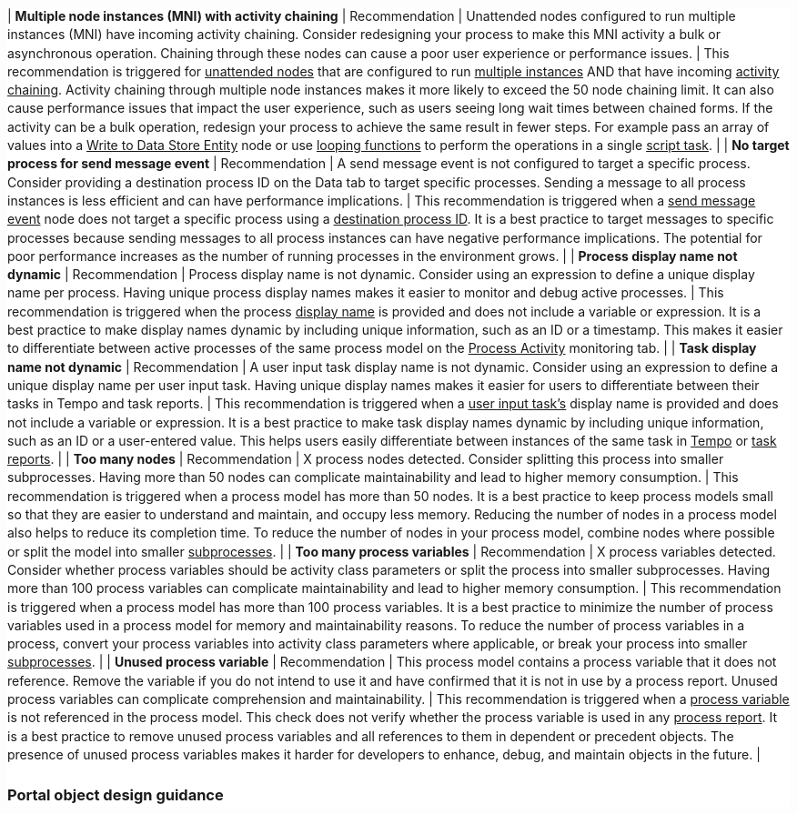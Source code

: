 | **Multiple node instances (MNI) with activity chaining** | Recommendation | Unattended nodes configured to run multiple instances (MNI) have incoming activity chaining. Consider redesigning your process to make this MNI activity a bulk or asynchronous operation. Chaining through these nodes can cause a poor user experience or performance issues. | This recommendation is triggered for [unattended nodes](Process_Node_and_Smart_Service_Properties.html#unattended-activities) that are configured to run [multiple instances](Process_Node_and_Smart_Service_Properties.html#multiple-instances) AND that have incoming [activity chaining](Process_Model_Recipes.html#using-activity-chaining-to-display-multiple-forms-in-succession). Activity chaining through multiple node instances makes it more likely to exceed the 50 node chaining limit. It can also cause performance issues that impact the user experience, such as users seeing long wait times between chained forms. If the activity can be a bulk operation, redesign your process to achieve the same result in fewer steps. For example pass an array of values into a [Write to Data Store Entity](Write_to_Data_Store_Entity_Smart_Service.html) node or use [looping functions](Appian_Functions.html) to perform the operations in a single [script task](Configuring_the_Script_Task.html). |
| **No target process for send message event** | Recommendation | A send message event is not configured to target a specific process. Consider providing a destination process ID on the Data tab to target specific processes. Sending a message to all process instances is less efficient and can have performance implications. | This recommendation is triggered when a [send message event](Send_Message_Event.html) node does not target a specific process using a [destination process ID](Send_Message_Event.html#sending-a-message-to-a-specific-process). It is a best practice to target messages to specific processes because sending messages to all process instances can have negative performance implications. The potential for poor performance increases as the number of running processes in the environment grows. |
| **Process display name not dynamic** | Recommendation | Process display name is not dynamic. Consider using an expression to define a unique display name per process. Having unique process display names makes it easier to monitor and debug active processes. | This recommendation is triggered when the process [display name](process-model-object.html#general-tab) is provided and does not include a variable or expression. It is a best practice to make display names dynamic by including unique information, such as an ID or a timestamp. This makes it easier to differentiate between active processes of the same process model on the [Process Activity](monitoring_view.html#process-activity) monitoring tab. |
| **Task display name not dynamic** | Recommendation | A user input task display name is not dynamic. Consider using an expression to define a unique display name per user input task. Having unique display names makes it easier for users to differentiate between their tasks in Tempo and task reports. | This recommendation is triggered when a [user input task’s](Configuring_the_User_Input_Task.html) display name is provided and does not include a variable or expression. It is a best practice to make task display names dynamic by including unique information, such as an ID or a user-entered value. This helps users easily differentiate between instances of the same task in [Tempo](Tasks.html) or [task reports](Tempo_Report_Design.html#tempo-task-report). |
| **Too many nodes** | Recommendation | X process nodes detected. Consider splitting this process into smaller subprocesses. Having more than 50 nodes can complicate maintainability and lead to higher memory consumption. | This recommendation is triggered when a process model has more than 50 nodes. It is a best practice to keep process models small so that they are easier to understand and maintain, and occupy less memory. Reducing the number of nodes in a process model also helps to reduce its completion time. To reduce the number of nodes in your process model, combine nodes where possible or split the model into smaller [subprocesses](Sub-Process_Activity.html). |
| **Too many process variables** | Recommendation | X process variables detected. Consider whether process variables should be activity class parameters or split the process into smaller subprocesses. Having more than 100 process variables can complicate maintainability and lead to higher memory consumption. | This recommendation is triggered when a process model has more than 100 process variables. It is a best practice to minimize the number of process variables used in a process model for memory and maintainability reasons. To reduce the number of process variables in a process, convert your process variables into activity class parameters where applicable, or break your process into smaller [subprocesses](Sub-Process_Activity.html). |
| **Unused process variable** | Recommendation | This process model contains a process variable that it does not reference. Remove the variable if you do not intend to use it and have confirmed that it is not in use by a process report. Unused process variables can complicate comprehension and maintainability. | This recommendation is triggered when a [process variable](process-model-object.html#variables-tab) is not referenced in the process model. This check does not verify whether the process variable is used in any [process report](Process_Reports.html). It is a best practice to remove unused process variables and all references to them in dependent or precedent objects. The presence of unused process variables makes it harder for developers to enhance, debug, and maintain objects in the future. |

### Portal object design guidance

